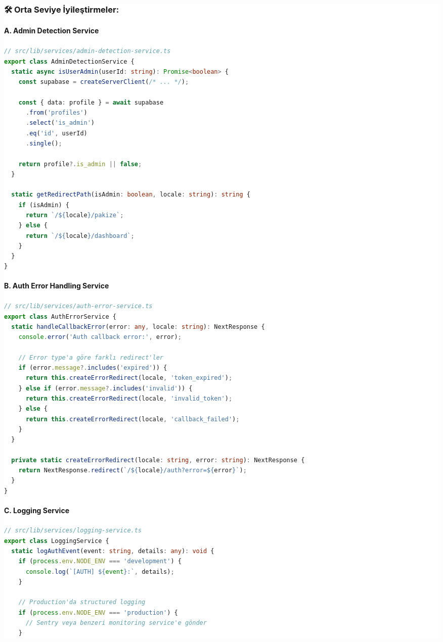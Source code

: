### 🛠️ Orta Seviye İyileştirmeler:

#### A. Admin Detection Service
```typescript
// src/lib/services/admin-detection-service.ts
export class AdminDetectionService {
  static async isUserAdmin(userId: string): Promise<boolean> {
    const supabase = createServerClient(/* ... */);
    
    const { data: profile } = await supabase
      .from('profiles')
      .select('is_admin')
      .eq('id', userId)
      .single();
    
    return profile?.is_admin || false;
  }
  
  static getRedirectPath(isAdmin: boolean, locale: string): string {
    if (isAdmin) {
      return `/${locale}/pakize`;
    } else {
      return `/${locale}/dashboard`;
    }
  }
}
```

#### B. Auth Error Handling Service
```typescript
// src/lib/services/auth-error-service.ts
export class AuthErrorService {
  static handleCallbackError(error: any, locale: string): NextResponse {
    console.error('Auth callback error:', error);
    
    // Error type'a göre farklı redirect'ler
    if (error.message?.includes('expired')) {
      return this.createErrorRedirect(locale, 'token_expired');
    } else if (error.message?.includes('invalid')) {
      return this.createErrorRedirect(locale, 'invalid_token');
    } else {
      return this.createErrorRedirect(locale, 'callback_failed');
    }
  }
  
  private static createErrorRedirect(locale: string, error: string): NextResponse {
    return NextResponse.redirect(`/${locale}/auth?error=${error}`);
  }
}
```

#### C. Logging Service
```typescript
// src/lib/services/logging-service.ts
export class LoggingService {
  static logAuthEvent(event: string, details: any): void {
    if (process.env.NODE_ENV === 'development') {
      console.log(`[AUTH] ${event}:`, details);
    }
    
    // Production'da structured logging
    if (process.env.NODE_ENV === 'production') {
      // Sentry veya benzeri monitoring service'e gönder
    }
```